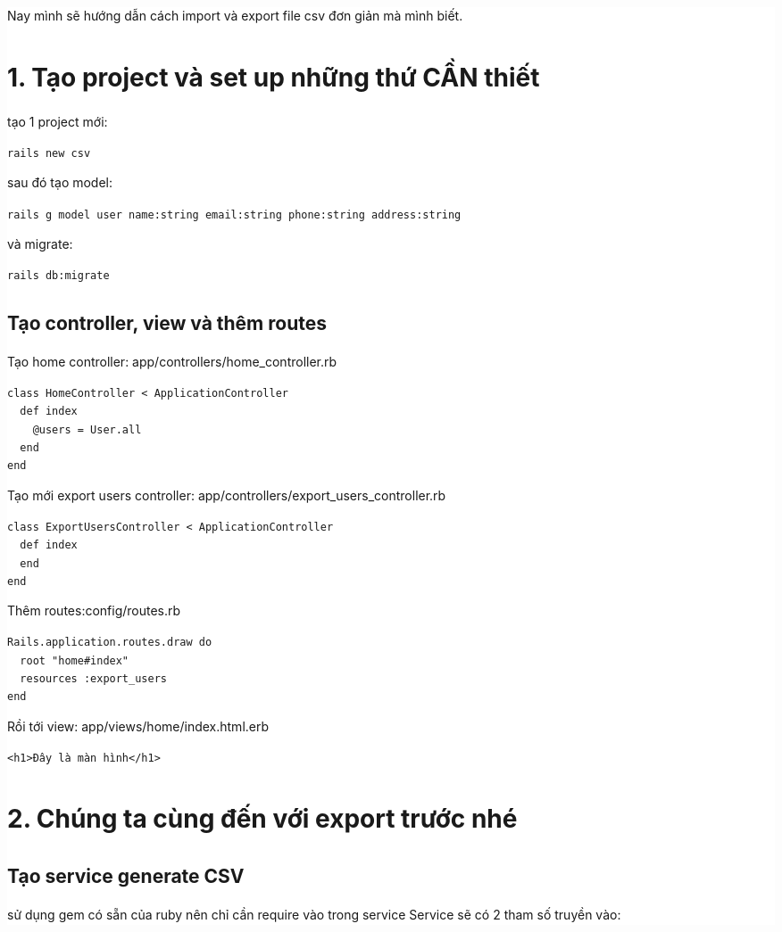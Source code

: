 Nay mình sẽ hướng dẫn cách import và export file csv đơn giản mà mình biết.
# 1. Tạo project và set up những thứ CẦN thiết
tạo 1 project mới:
```
rails new csv
```

sau đó tạo model:
```
rails g model user name:string email:string phone:string address:string
```

và migrate:
```
rails db:migrate
```

## Tạo controller, view và thêm routes
Tạo home controller: app/controllers/home_controller.rb
```
class HomeController < ApplicationController
  def index
    @users = User.all
  end
end

```

Tạo mới export users controller: app/controllers/export_users_controller.rb
```
class ExportUsersController < ApplicationController
  def index
  end
end
```
Thêm routes:config/routes.rb
```
Rails.application.routes.draw do
  root "home#index"
  resources :export_users
end
```
Rồi tới view: app/views/home/index.html.erb
```
<h1>Đây là màn hình</h1>
```
# 2. Chúng ta cùng đến với export trước nhé
## Tạo service generate CSV
sử dụng gem có sẵn của ruby nên chỉ cần require vào trong service
Service sẽ có 2 tham số truyền vào:
